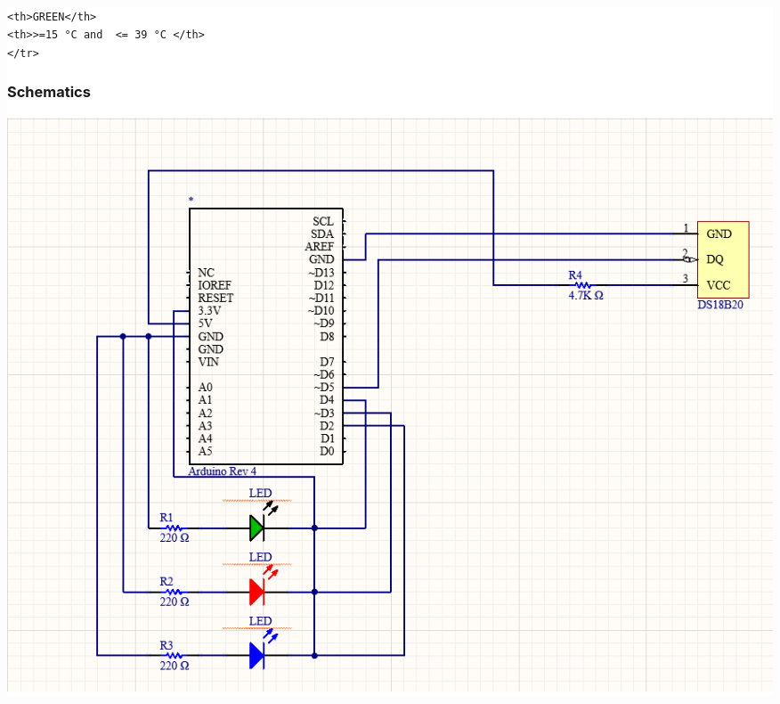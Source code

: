     <th>GREEN</th>
    <th>>=15 °C and  <= 39 °C </th>
    </tr>
</table>
</p>
</p>
</ul>


<h3>Schematics</h3>
<img src = "images/schematics.png">